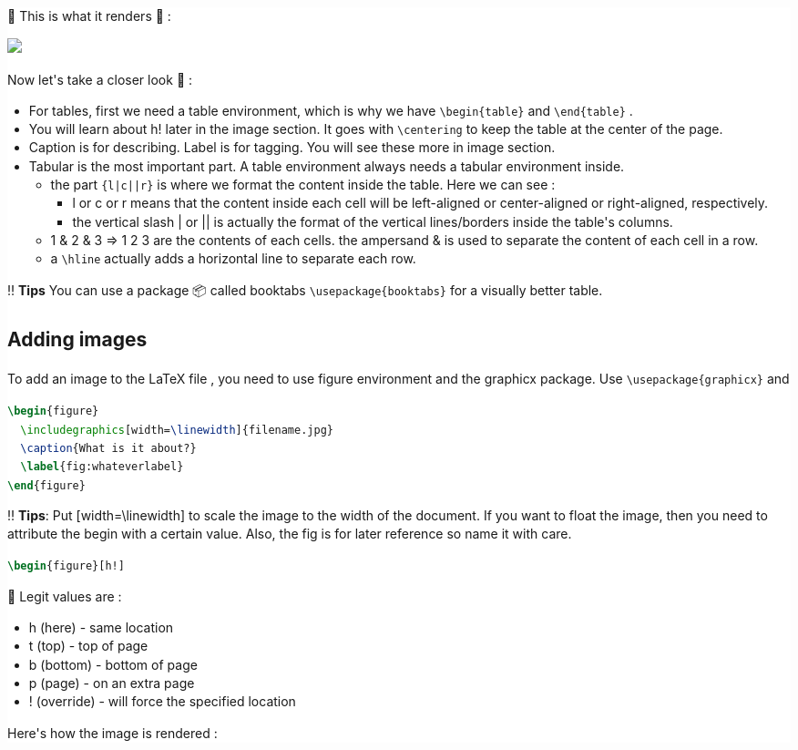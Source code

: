 :star2: This is what it renders :star2: :

![](http://i.imgur.com/XbZJJ2E.png)

Now let's take a closer look :eyes: :

* For tables, first we need a table environment, which is why we have `\begin{table}` and `\end{table}` .
* You will learn about h! later in the image section. It goes with `\centering` to keep the table at the center of the page.
* Caption is for describing. Label is for tagging. You will see these more in image section.
* Tabular is the most important part. A table environment always needs a tabular environment inside.
  - the part `{l|c||r}` is where we format the content inside the table. Here we can see :
    * l or c or r means that the content inside each cell will be left-aligned or center-aligned or right-aligned, respectively.
    * the vertical slash | or || is actually the format of the vertical lines/borders inside the table's columns.
  - 1 & 2 & 3 => 1 2 3 are the contents of each cells. the ampersand & is used to separate the content of each cell in a row.
  - a `\hline` actually adds a horizontal line to separate each row.

:bangbang: **Tips** You can use a package :package: called booktabs `\usepackage{booktabs}` for a visually better table.

## Adding images

To add an image to the LaTeX file , you need to use figure environment and the graphicx package. Use `\usepackage{graphicx}` and

```tex
\begin{figure}
  \includegraphics[width=\linewidth]{filename.jpg}
  \caption{What is it about?}
  \label{fig:whateverlabel}
\end{figure}
```

:bangbang: **Tips**: Put [width=\linewidth] to scale the image to the width of the document.  If you want to float the image, then you need to attribute the begin with a certain value. Also, the fig is for later reference so name it with care.

```tex
\begin{figure}[h!]
```

:passport_control: Legit values are :

* h (here) - same location
* t (top) - top of page
* b (bottom) - bottom of page
* p (page) - on an extra page
* ! (override) - will force the specified location

Here's how the image is rendered :
